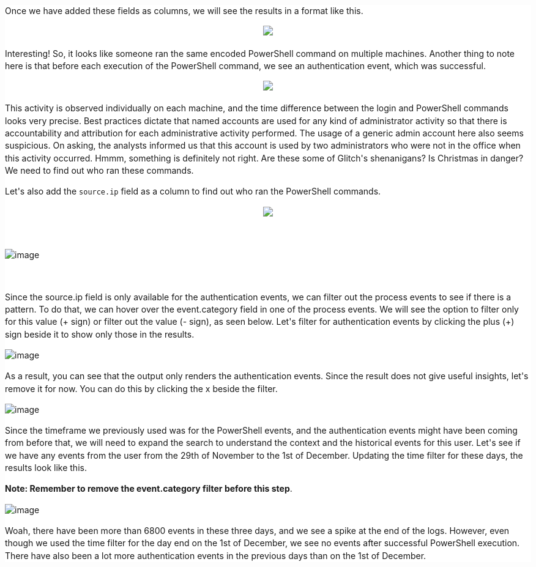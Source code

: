 <p>Once we have added these fields as columns, we will see the results in a format like this.</p>

<p align="center"><img width=700px" src="https://github.com/user-attachments/assets/218f0db6-cadd-4271-8daf-9d60dfc384ab"></p>

<p>Interesting! So, it looks like someone ran the same encoded PowerShell command on multiple machines. Another thing to note here is that before each execution of the PowerShell command, we see an authentication event, which was successful.</p>

<p align="center"><img width="700px" src="https://github.com/user-attachments/assets/c3619b1a-3197-473d-933a-2a50bc400fe2"></p>

<p>This activity is observed individually on each machine, and the time difference between the login and PowerShell commands looks very precise. Best practices dictate that named accounts are used for any kind of administrator activity so that there is accountability and attribution for each administrative activity performed. The usage of a generic admin account here also seems suspicious. On asking, the analysts informed us that this account is used by two administrators who were not in the office when this activity occurred. Hmmm, something is definitely not right. Are these some of Glitch's shenanigans? Is Christmas in danger? We need to find out who ran these commands.<br>

Let's also add the <code>source.ip</code> field as a column to find out who ran the PowerShell commands.</p>

<p align="center"><img width="700px" src="https://github.com/user-attachments/assets/9f9be8b1-863f-4465-9f88-c41f9e36e830"></p>


<br>

![image](https://github.com/user-attachments/assets/582afa09-e9ae-493f-b633-3d45d5708cad)

<br>

<p>Since the source.ip field is only available for the authentication events, we can filter out the process events to see if there is a pattern.  To do that, we can hover over the event.category field in one of the process events. We will see the option to filter only for this value (+ sign) or filter out the value (- sign), as seen below. Let's filter for authentication events by clicking the plus (+) sign beside it to show only those in the results.</p>

![image](https://github.com/user-attachments/assets/478c3ae3-97bd-4a0d-96f9-668a22a8be92)

<p>As a result, you can see that the output only renders the authentication events. Since the result does not give useful insights, let's remove it for now. You can do this by clicking the x beside the filter.</p>

![image](https://github.com/user-attachments/assets/e27bb11b-2051-4028-982f-1019b85c88f2)

<p>Since the timeframe we previously used was for the PowerShell events, and the authentication events might have been coming from before that, we will need to expand the search to understand the context and the historical events for this user. Let's see if we have any events from the user from the 29th of November to the 1st of December. Updating the time filter for these days, the results look like this.<br>

<strong>Note: Remember to remove the event.category filter before this step</strong>.

![image](https://github.com/user-attachments/assets/1011e5cb-f15a-4966-9b16-eaed91ece574)

<p>Woah, there have been more than 6800 events in these three days, and we see a spike at the end of the logs. However, even though we used the time filter for the day end on the 1st of December, we see no events after successful PowerShell execution. There have also been a lot more authentication events in the previous days than on the 1st of December.<br>
